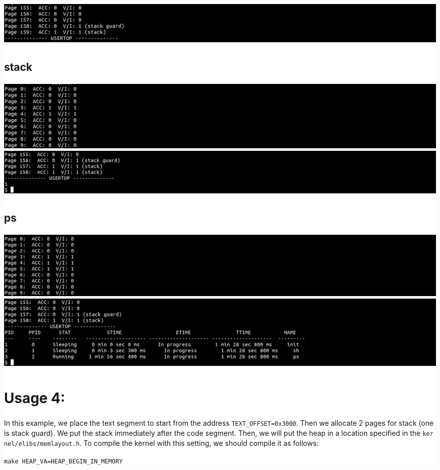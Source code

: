 ![makekernel](https://github.com/gkiarashv/xv6/blob/main/images/allocva33.png)


## stack
![makekernel](https://github.com/gkiarashv/xv6/blob/main/images/stackva31.png)
![makekernel](https://github.com/gkiarashv/xv6/blob/main/images/stackva32.png)

## ps
![makekernel](https://github.com/gkiarashv/xv6/blob/main/images/psva31.png)
![makekernel](https://github.com/gkiarashv/xv6/blob/main/images/psva32.png)



# Usage 4:
In this example, we place the text segment to start from the address `TEXT_OFFSET=0x3000`. Then we allocate 2 pages for stack (one is stack guard). We put the stack immediately after the code segment. Then, we will put the heap in a location specified in the `kernel/elibs/memlayout.h`. To compile the kernel with this setting, we should compile it as follows:

```
make HEAP_VA=HEAP_BEGIN_IN_MEMORY
```
